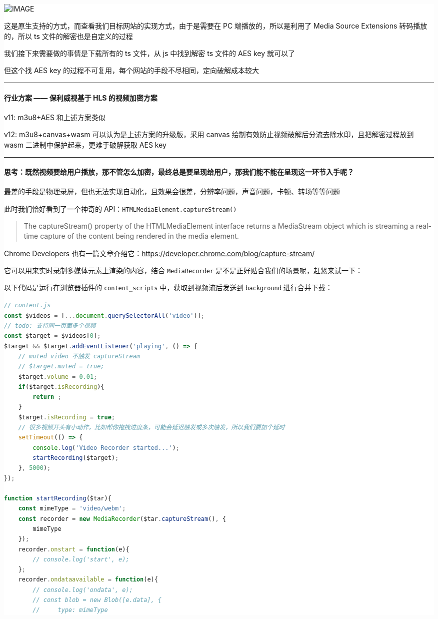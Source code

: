 ![IMAGE](https://cdn.jsdelivr.net/gh/xwenliang/gallery2022/2022-07-15-189c200c46.jpg)  

这是原生支持的方式，而查看我们目标网站的实现方式，由于是需要在 PC 端播放的，所以是利用了 Media Source Extensions 转码播放的，所以 ts 文件的解密也是自定义的过程  

我们接下来需要做的事情是下载所有的 ts 文件，从 js 中找到解密 ts 文件的 AES key 就可以了  

但这个找 AES key 的过程不可复用，每个网站的手段不尽相同，定向破解成本较大  


---



#### 行业方案 —— 保利威视基于 HLS 的视频加密方案  

v11: m3u8+AES 和上述方案类似  

v12: m3u8+canvas+wasm 可以认为是上述方案的升级版，采用 canvas 绘制有效防止视频破解后分流去除水印，且把解密过程放到 wasm 二进制中保护起来，更难于破解获取 AES key  


---



#### 思考：既然视频要给用户播放，那不管怎么加密，最终总是要呈现给用户，那我们能不能在呈现这一环节入手呢？  

最差的手段是物理录屏，但也无法实现自动化，且效果会很差，分辨率问题，声音问题，卡顿、转场等等问题  

此时我们恰好看到了一个神奇的 API：`HTMLMediaElement.captureStream()`  

> The captureStream() property of the HTMLMediaElement interface returns a MediaStream object which is streaming a real-time capture of the content being rendered in the media element.

Chrome Developers 也有一篇文章介绍它：https://developer.chrome.com/blog/capture-stream/  

它可以用来实时录制多媒体元素上渲染的内容，结合 `MediaRecorder` 是不是正好贴合我们的场景呢，赶紧来试一下：  

以下代码是运行在浏览器插件的 `content_scripts` 中，获取到视频流后发送到 `background` 进行合并下载：  

```js
// content.js
const $videos = [...document.querySelectorAll('video')];
// todo: 支持同一页面多个视频
const $target = $videos[0];
$target && $target.addEventListener('playing', () => {
    // muted video 不触发 captureStream
    // $target.muted = true;
    $target.volume = 0.01;
    if($target.isRecording){
        return ;
    }
    $target.isRecording = true;
    // 很多视频开头有小动作，比如帮你拖拽进度条，可能会延迟触发或多次触发，所以我们要加个延时
    setTimeout(() => {
        console.log('Video Recorder started...');
        startRecording($target);
    }, 5000);
});

function startRecording($tar){
    const mimeType = 'video/webm';
    const recorder = new MediaRecorder($tar.captureStream(), {
        mimeType
    });
    recorder.onstart = function(e){
        // console.log('start', e);
    };
    recorder.ondataavailable = function(e){
        // console.log('ondata', e);
        // const blob = new Blob([e.data], {
        //     type: mimeType
```